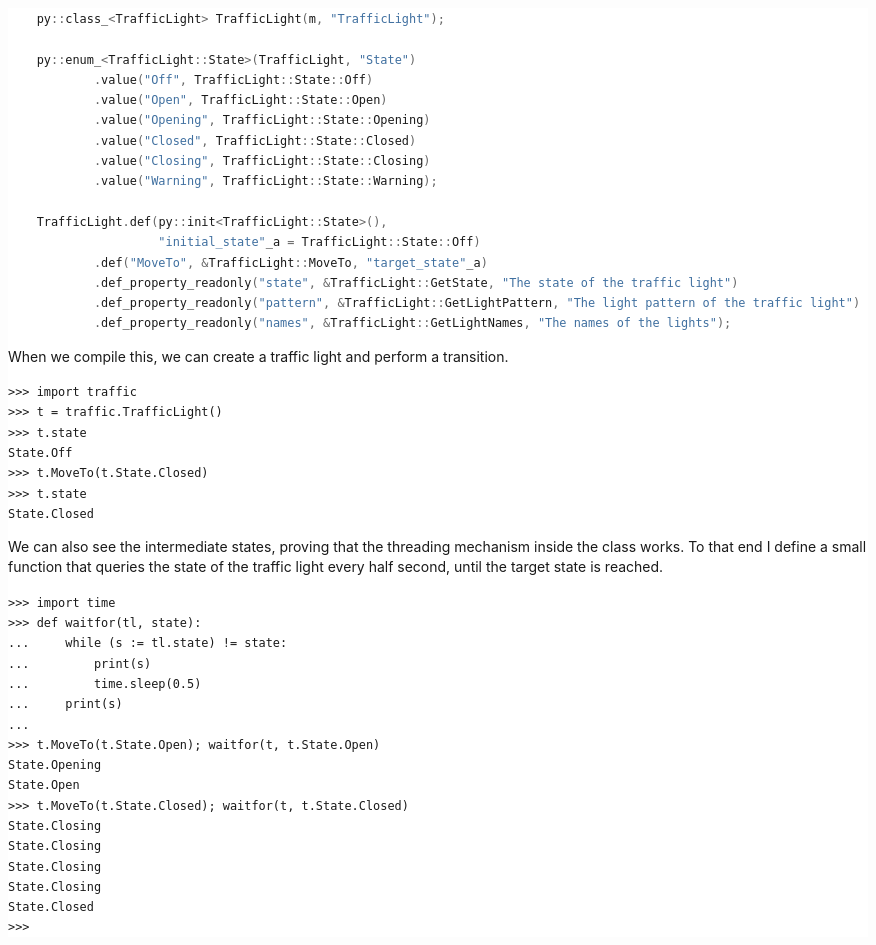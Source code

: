 ```c
    py::class_<TrafficLight> TrafficLight(m, "TrafficLight");

    py::enum_<TrafficLight::State>(TrafficLight, "State")
            .value("Off", TrafficLight::State::Off)
            .value("Open", TrafficLight::State::Open)
            .value("Opening", TrafficLight::State::Opening)
            .value("Closed", TrafficLight::State::Closed)
            .value("Closing", TrafficLight::State::Closing)
            .value("Warning", TrafficLight::State::Warning);

    TrafficLight.def(py::init<TrafficLight::State>(),
                     "initial_state"_a = TrafficLight::State::Off)
            .def("MoveTo", &TrafficLight::MoveTo, "target_state"_a)
            .def_property_readonly("state", &TrafficLight::GetState, "The state of the traffic light")
            .def_property_readonly("pattern", &TrafficLight::GetLightPattern, "The light pattern of the traffic light")
            .def_property_readonly("names", &TrafficLight::GetLightNames, "The names of the lights");
```

When we compile this, we can create a traffic light and perform a transition.

```text
>>> import traffic
>>> t = traffic.TrafficLight()
>>> t.state
State.Off
>>> t.MoveTo(t.State.Closed)
>>> t.state
State.Closed
```

We can also see the intermediate states, proving that the threading
mechanism inside the class works.
To that end I define a small function that queries the state
of the traffic light every half second, until the target
state is reached.

```text
>>> import time
>>> def waitfor(tl, state):
...     while (s := tl.state) != state:
...         print(s)
...         time.sleep(0.5)
...     print(s)
...
>>> t.MoveTo(t.State.Open); waitfor(t, t.State.Open)
State.Opening
State.Open
>>> t.MoveTo(t.State.Closed); waitfor(t, t.State.Closed)
State.Closing
State.Closing
State.Closing
State.Closing
State.Closed
>>>
```
